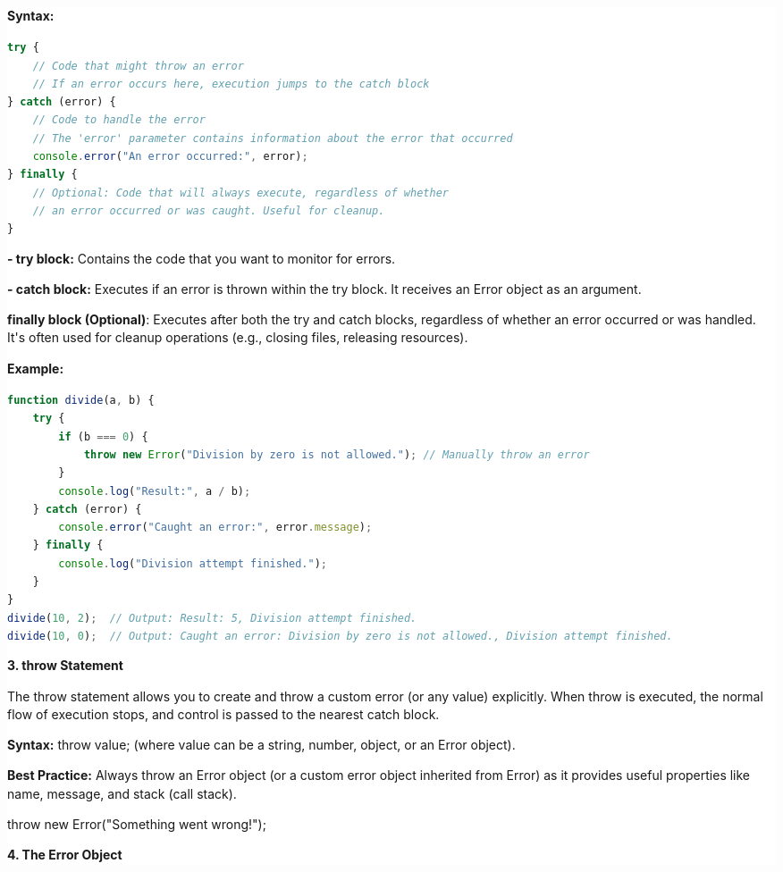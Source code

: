 **Syntax:**
```js
try {
    // Code that might throw an error
    // If an error occurs here, execution jumps to the catch block
} catch (error) {
    // Code to handle the error
    // The 'error' parameter contains information about the error that occurred
    console.error("An error occurred:", error);
} finally {
    // Optional: Code that will always execute, regardless of whether
    // an error occurred or was caught. Useful for cleanup.
}
```
**- try block:** Contains the code that you want to monitor for errors.

**- catch block:** Executes if an error is thrown within the try block. It receives an Error object as an argument.

**finally block (Optional)**: Executes after both the try and catch blocks, regardless of whether an error occurred or was handled. It's often used for cleanup operations (e.g., closing files, releasing resources).

**Example:**
```js
function divide(a, b) {
    try {
        if (b === 0) {
            throw new Error("Division by zero is not allowed."); // Manually throw an error
        }
        console.log("Result:", a / b);
    } catch (error) {
        console.error("Caught an error:", error.message);
    } finally {
        console.log("Division attempt finished.");
    }
}
divide(10, 2);  // Output: Result: 5, Division attempt finished.
divide(10, 0);  // Output: Caught an error: Division by zero is not allowed., Division attempt finished.
```
**3. throw Statement**

The throw statement allows you to create and throw a custom error (or any value) explicitly. When throw is executed, the normal flow of execution stops, and control is passed to the nearest catch block.

**Syntax:** throw value; (where value can be a string, number, object, or an Error object).

**Best Practice:** Always throw an Error object (or a custom error object inherited from Error) as it provides useful properties like name, message, and stack (call stack).

throw new Error("Something went wrong!");

**4. The Error Object**
